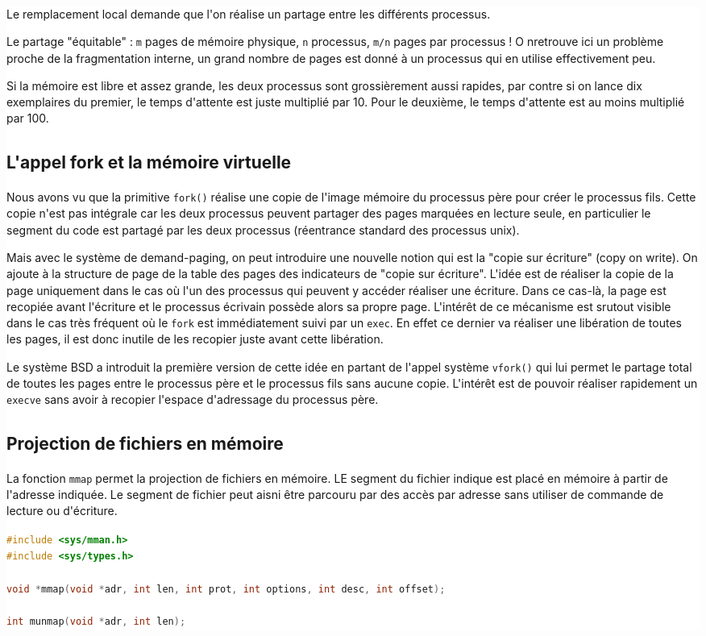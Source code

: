   Le remplacement local demande que l'on réalise un partage entre les différents
  processus.

Le partage "équitable" : `m` pages de mémoire physique, `n` processus, `m/n`
pages par processus ! O nretrouve ici un problème proche de la fragmentation
interne, un grand nombre de pages est donné à un processus qui en utilise
effectivement peu.

Si la mémoire est libre et assez grande, les deux processus sont grossièrement
aussi rapides, par contre si on lance dix exemplaires du premier, le temps
d'attente est juste multiplié par 10. Pour le deuxième, le temps d'attente est
au moins multiplié par 100.

## L'appel fork et la mémoire virtuelle

Nous avons vu que la primitive `fork()` réalise une copie de l'image mémoire du
processus père pour créer le processus fils. Cette copie n'est pas intégrale car
les deux processus peuvent partager des pages marquées en lecture seule, en
particulier le segment du code est partagé par les deux processus (réentrance
standard des processus unix).

Mais avec le système de demand-paging, on peut introduire une nouvelle notion
qui est la "copie sur écriture" (copy on write). On ajoute à la structure de
page de la table des pages des indicateurs de "copie sur écriture". L'idée est
de réaliser la copie de la page uniquement dans le cas où l'un des processus qui
peuvent y accéder réaliser une écriture. Dans ce cas-là, la page est recopiée
avant l'écriture et le processus écrivain possède alors sa propre page.
L'intérêt de ce mécanisme est srutout visible dans le cas très fréquent où le
`fork` est immédiatement suivi par un `exec`. En effet ce dernier va réaliser
une libération de toutes les pages, il est donc inutile de les recopier juste
avant cette libération.

Le système BSD a introduit la première version de cette idée en partant de
l'appel système `vfork()` qui lui permet le partage total de toutes les pages
entre le processus père et le processus fils sans aucune copie. L'intérêt est de
pouvoir réaliser rapidement un `execve` sans avoir à recopier l'espace
d'adressage du processus père.

## Projection de fichiers en mémoire

La fonction `mmap` permet la projection de fichiers en mémoire. LE segment du
fichier indique est placé en mémoire à partir de l'adresse indiquée. Le segment
de fichier peut aisni être parcouru par des accès par adresse sans utiliser de
commande de lecture ou d'écriture.

```c
#include <sys/mman.h>
#include <sys/types.h>

void *mmap(void *adr, int len, int prot, int options, int desc, int offset);

int munmap(void *adr, int len);
```
